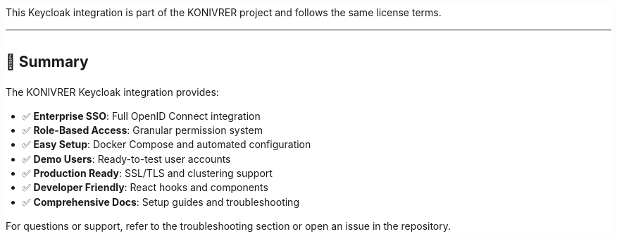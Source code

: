 This Keycloak integration is part of the KONIVRER project and follows the same license terms.

---

## 📝 Summary

The KONIVRER Keycloak integration provides:

- ✅ **Enterprise SSO**: Full OpenID Connect integration
- ✅ **Role-Based Access**: Granular permission system
- ✅ **Easy Setup**: Docker Compose and automated configuration
- ✅ **Demo Users**: Ready-to-test user accounts
- ✅ **Production Ready**: SSL/TLS and clustering support
- ✅ **Developer Friendly**: React hooks and components
- ✅ **Comprehensive Docs**: Setup guides and troubleshooting

For questions or support, refer to the troubleshooting section or open an issue in the repository.